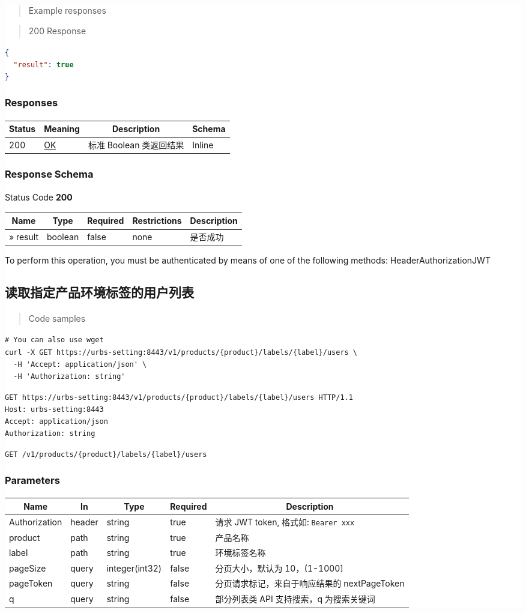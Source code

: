 > Example responses

> 200 Response

```json
{
  "result": true
}
```

<h3 id="批量撤销对用户或群组设置的产品环境标签-responses">Responses</h3>

|Status|Meaning|Description|Schema|
|---|---|---|---|
|200|[OK](https://tools.ietf.org/html/rfc7231#section-6.3.1)|标准 Boolean 类返回结果|Inline|

<h3 id="批量撤销对用户或群组设置的产品环境标签-responseschema">Response Schema</h3>

Status Code **200**

|Name|Type|Required|Restrictions|Description|
|---|---|---|---|---|
|» result|boolean|false|none|是否成功|

<aside class="warning">
To perform this operation, you must be authenticated by means of one of the following methods:
HeaderAuthorizationJWT
</aside>

## 读取指定产品环境标签的用户列表

> Code samples

```shell
# You can also use wget
curl -X GET https://urbs-setting:8443/v1/products/{product}/labels/{label}/users \
  -H 'Accept: application/json' \
  -H 'Authorization: string'

```

```http
GET https://urbs-setting:8443/v1/products/{product}/labels/{label}/users HTTP/1.1
Host: urbs-setting:8443
Accept: application/json
Authorization: string

```

`GET /v1/products/{product}/labels/{label}/users`

<h3 id="读取指定产品环境标签的用户列表-parameters">Parameters</h3>

|Name|In|Type|Required|Description|
|---|---|---|---|---|
|Authorization|header|string|true|请求 JWT token, 格式如: `Bearer xxx`|
|product|path|string|true|产品名称|
|label|path|string|true|环境标签名称|
|pageSize|query|integer(int32)|false|分页大小，默认为 10，(1-1000]|
|pageToken|query|string|false|分页请求标记，来自于响应结果的 nextPageToken|
|q|query|string|false|部分列表类 API 支持搜索，q 为搜索关键词|
